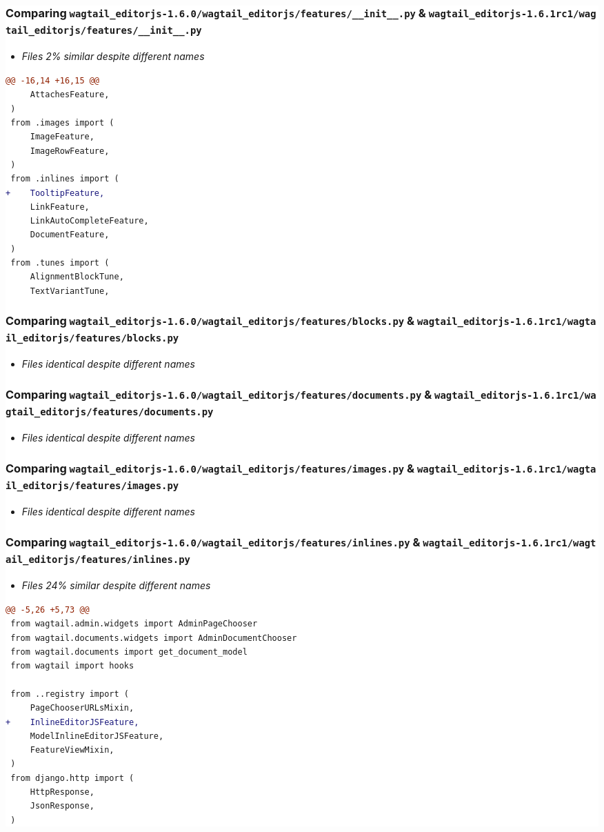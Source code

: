 ### Comparing `wagtail_editorjs-1.6.0/wagtail_editorjs/features/__init__.py` & `wagtail_editorjs-1.6.1rc1/wagtail_editorjs/features/__init__.py`

 * *Files 2% similar despite different names*

```diff
@@ -16,14 +16,15 @@
     AttachesFeature,
 )
 from .images import (
     ImageFeature,
     ImageRowFeature,
 )
 from .inlines import (
+    TooltipFeature,
     LinkFeature,
     LinkAutoCompleteFeature,
     DocumentFeature,
 )
 from .tunes import (
     AlignmentBlockTune,
     TextVariantTune,
```

### Comparing `wagtail_editorjs-1.6.0/wagtail_editorjs/features/blocks.py` & `wagtail_editorjs-1.6.1rc1/wagtail_editorjs/features/blocks.py`

 * *Files identical despite different names*

### Comparing `wagtail_editorjs-1.6.0/wagtail_editorjs/features/documents.py` & `wagtail_editorjs-1.6.1rc1/wagtail_editorjs/features/documents.py`

 * *Files identical despite different names*

### Comparing `wagtail_editorjs-1.6.0/wagtail_editorjs/features/images.py` & `wagtail_editorjs-1.6.1rc1/wagtail_editorjs/features/images.py`

 * *Files identical despite different names*

### Comparing `wagtail_editorjs-1.6.0/wagtail_editorjs/features/inlines.py` & `wagtail_editorjs-1.6.1rc1/wagtail_editorjs/features/inlines.py`

 * *Files 24% similar despite different names*

```diff
@@ -5,26 +5,73 @@
 from wagtail.admin.widgets import AdminPageChooser
 from wagtail.documents.widgets import AdminDocumentChooser
 from wagtail.documents import get_document_model
 from wagtail import hooks
 
 from ..registry import (
     PageChooserURLsMixin,
+    InlineEditorJSFeature,
     ModelInlineEditorJSFeature,
     FeatureViewMixin,
 )
 from django.http import (
     HttpResponse,
     JsonResponse,
 )
```